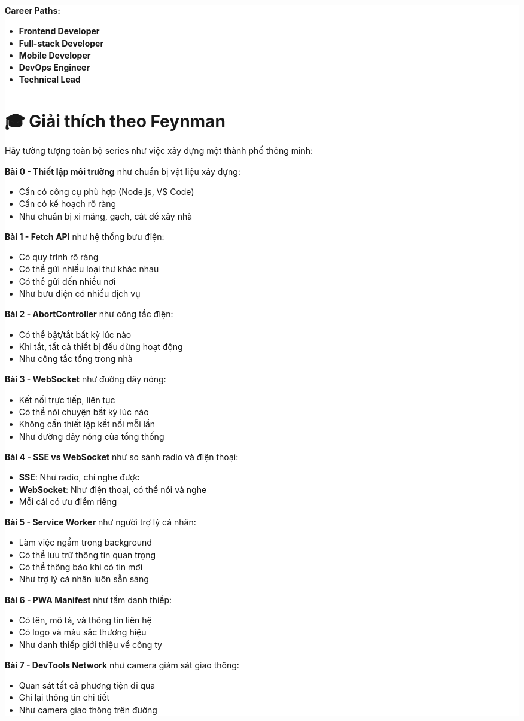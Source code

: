 **Career Paths:**

- **Frontend Developer**
- **Full-stack Developer**
- **Mobile Developer**
- **DevOps Engineer**
- **Technical Lead**

# 🎓 Giải thích theo Feynman

Hãy tưởng tượng toàn bộ series như việc xây dựng một thành phố thông minh:

**Bài 0 - Thiết lập môi trường** như chuẩn bị vật liệu xây dựng:
- Cần có công cụ phù hợp (Node.js, VS Code)
- Cần có kế hoạch rõ ràng
- Như chuẩn bị xi măng, gạch, cát để xây nhà

**Bài 1 - Fetch API** như hệ thống bưu điện:
- Có quy trình rõ ràng
- Có thể gửi nhiều loại thư khác nhau
- Có thể gửi đến nhiều nơi
- Như bưu điện có nhiều dịch vụ

**Bài 2 - AbortController** như công tắc điện:
- Có thể bật/tắt bất kỳ lúc nào
- Khi tắt, tất cả thiết bị đều dừng hoạt động
- Như công tắc tổng trong nhà

**Bài 3 - WebSocket** như đường dây nóng:
- Kết nối trực tiếp, liên tục
- Có thể nói chuyện bất kỳ lúc nào
- Không cần thiết lập kết nối mỗi lần
- Như đường dây nóng của tổng thống

**Bài 4 - SSE vs WebSocket** như so sánh radio và điện thoại:
- **SSE**: Như radio, chỉ nghe được
- **WebSocket**: Như điện thoại, có thể nói và nghe
- Mỗi cái có ưu điểm riêng

**Bài 5 - Service Worker** như người trợ lý cá nhân:
- Làm việc ngầm trong background
- Có thể lưu trữ thông tin quan trọng
- Có thể thông báo khi có tin mới
- Như trợ lý cá nhân luôn sẵn sàng

**Bài 6 - PWA Manifest** như tấm danh thiếp:
- Có tên, mô tả, và thông tin liên hệ
- Có logo và màu sắc thương hiệu
- Như danh thiếp giới thiệu về công ty

**Bài 7 - DevTools Network** như camera giám sát giao thông:
- Quan sát tất cả phương tiện đi qua
- Ghi lại thông tin chi tiết
- Như camera giao thông trên đường
